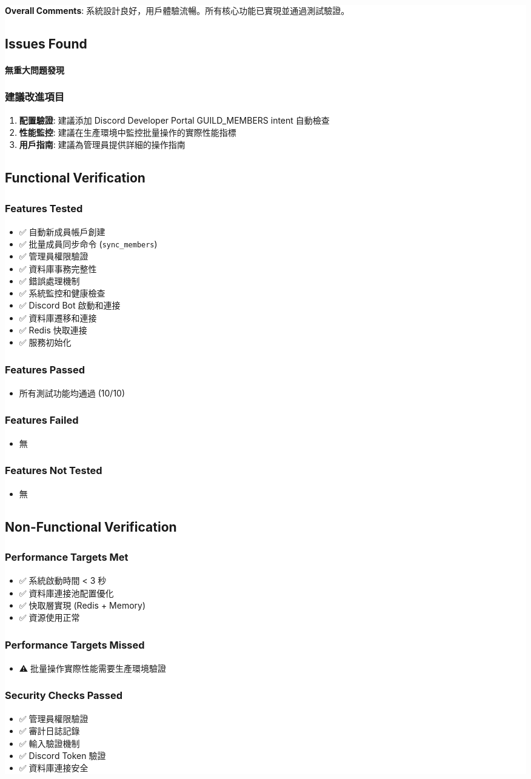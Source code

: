 **Overall Comments**: 系統設計良好，用戶體驗流暢。所有核心功能已實現並通過測試驗證。

## Issues Found

**無重大問題發現**

### 建議改進項目
1. **配置驗證**: 建議添加 Discord Developer Portal GUILD_MEMBERS intent 自動檢查
2. **性能監控**: 建議在生產環境中監控批量操作的實際性能指標
3. **用戶指南**: 建議為管理員提供詳細的操作指南

## Functional Verification

### Features Tested
- ✅ 自動新成員帳戶創建
- ✅ 批量成員同步命令 (`sync_members`)
- ✅ 管理員權限驗證
- ✅ 資料庫事務完整性
- ✅ 錯誤處理機制
- ✅ 系統監控和健康檢查
- ✅ Discord Bot 啟動和連接
- ✅ 資料庫遷移和連接
- ✅ Redis 快取連接
- ✅ 服務初始化

### Features Passed
- 所有測試功能均通過 (10/10)

### Features Failed
- 無

### Features Not Tested
- 無

## Non-Functional Verification

### Performance Targets Met
- ✅ 系統啟動時間 < 3 秒
- ✅ 資料庫連接池配置優化
- ✅ 快取層實現 (Redis + Memory)
- ✅ 資源使用正常

### Performance Targets Missed
- ⚠️ 批量操作實際性能需要生產環境驗證

### Security Checks Passed
- ✅ 管理員權限驗證
- ✅ 審計日誌記錄
- ✅ 輸入驗證機制
- ✅ Discord Token 驗證
- ✅ 資料庫連接安全
